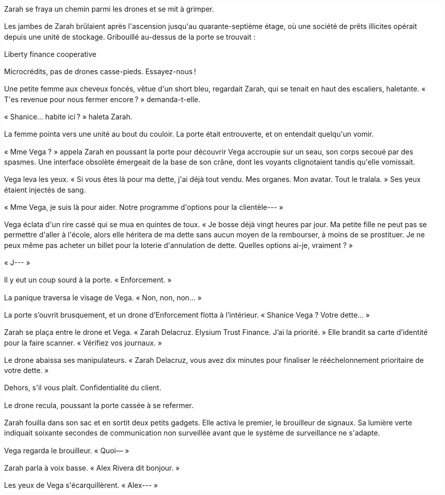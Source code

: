 Zarah se fraya un chemin parmi les drones et se mit à grimper.

Les jambes de Zarah brûlaient après l'ascension jusqu'au quarante-septième étage, où une société de prêts illicites opérait depuis une unité de stockage. Gribouillé au-dessus de la porte se trouvait :

Liberty finance cooperative

Microcrédits, pas de drones casse-pieds. Essayez-nous !

Une petite femme aux cheveux foncés, vêtue d'un short bleu, regardait Zarah, qui se tenait en haut des escaliers, haletante. « T'es revenue pour nous fermer encore ? » demanda-t-elle.

« Shanice… habite ici ? » haleta Zarah.

La femme pointa vers une unité au bout du couloir. La porte était entrouverte, et on entendait quelqu'un vomir.

« Mme Vega ? » appela Zarah en poussant la porte pour découvrir Vega accroupie sur un seau, son corps secoué par des spasmes. Une interface obsolète émergeait de la base de son crâne, dont les voyants clignotaient tandis qu'elle vomissait.

Vega leva les yeux. « Si vous êtes là pour ma dette, j'ai déjà tout vendu. Mes organes. Mon avatar. Tout le tralala. » Ses yeux étaient injectés de sang.

« Mme Vega, je suis là pour aider. Notre programme d'options pour la clientèle--- »

Vega éclata d'un rire cassé qui se mua en quintes de toux. « Je bosse déjà vingt heures par jour. Ma petite fille ne peut pas se permettre d'aller à l'école, alors elle héritera de ma dette sans aucun moyen de la rembourser, à moins de se prostituer. Je ne peux même pas acheter un billet pour la loterie d'annulation de dette. Quelles options ai-je, vraiment ? »

« J--- »

Il y eut un coup sourd à la porte. « Enforcement. »

La panique traversa le visage de Vega. « Non, non, non… »

La porte s’ouvrit brusquement, et un drone d’Enforcement flotta à l’intérieur. « Shanice Vega ? Votre dette… »

Zarah se plaça entre le drone et Vega. « Zarah Delacruz. Elysium Trust Finance. J’ai la priorité. » Elle brandit sa carte d’identité pour la faire scanner. « Vérifiez vos journaux. »

Le drone abaissa ses manipulateurs. « Zarah Delacruz, vous avez dix minutes pour finaliser le rééchelonnement prioritaire de votre dette. »

Dehors, s'il vous plaît. Confidentialité du client.

Le drone recula, poussant la porte cassée à se refermer.

Zarah fouilla dans son sac et en sortit deux petits gadgets. Elle activa le premier, le brouilleur de signaux. Sa lumière verte indiquait soixante secondes de communication non surveillée avant que le système de surveillance ne s'adapte.

Vega regarda le brouilleur. « Quoi— »

Zarah parla à voix basse. « Alex Rivera dit bonjour. »

Les yeux de Vega s'écarquillèrent. « Alex--- »
